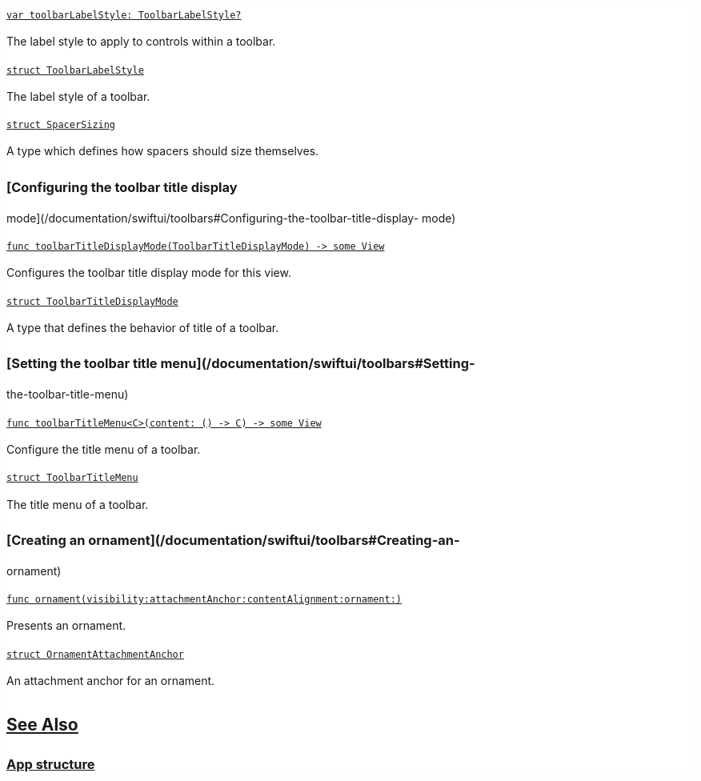 [`var toolbarLabelStyle:
ToolbarLabelStyle?`](/documentation/swiftui/environmentvalues/toolbarlabelstyle)

The label style to apply to controls within a toolbar.

[`struct ToolbarLabelStyle`](/documentation/swiftui/toolbarlabelstyle)

The label style of a toolbar.

[`struct SpacerSizing`](/documentation/swiftui/spacersizing)

A type which defines how spacers should size themselves.

### [Configuring the toolbar title display
mode](/documentation/swiftui/toolbars#Configuring-the-toolbar-title-display-
mode)

[`func toolbarTitleDisplayMode(ToolbarTitleDisplayMode) -> some
View`](/documentation/swiftui/view/toolbartitledisplaymode\(_:\))

Configures the toolbar title display mode for this view.

[`struct
ToolbarTitleDisplayMode`](/documentation/swiftui/toolbartitledisplaymode)

A type that defines the behavior of title of a toolbar.

### [Setting the toolbar title menu](/documentation/swiftui/toolbars#Setting-
the-toolbar-title-menu)

[`func toolbarTitleMenu<C>(content: () -> C) -> some
View`](/documentation/swiftui/view/toolbartitlemenu\(content:\))

Configure the title menu of a toolbar.

[`struct ToolbarTitleMenu`](/documentation/swiftui/toolbartitlemenu)

The title menu of a toolbar.

### [Creating an ornament](/documentation/swiftui/toolbars#Creating-an-
ornament)

[`func
ornament(visibility:attachmentAnchor:contentAlignment:ornament:)`](/documentation/swiftui/view/ornament\(visibility:attachmentanchor:contentalignment:ornament:\))

Presents an ornament.

[`struct
OrnamentAttachmentAnchor`](/documentation/swiftui/ornamentattachmentanchor)

An attachment anchor for an ornament.

## [See Also](/documentation/swiftui/toolbars#see-also)

### [App structure](/documentation/swiftui/toolbars#App-structure)
